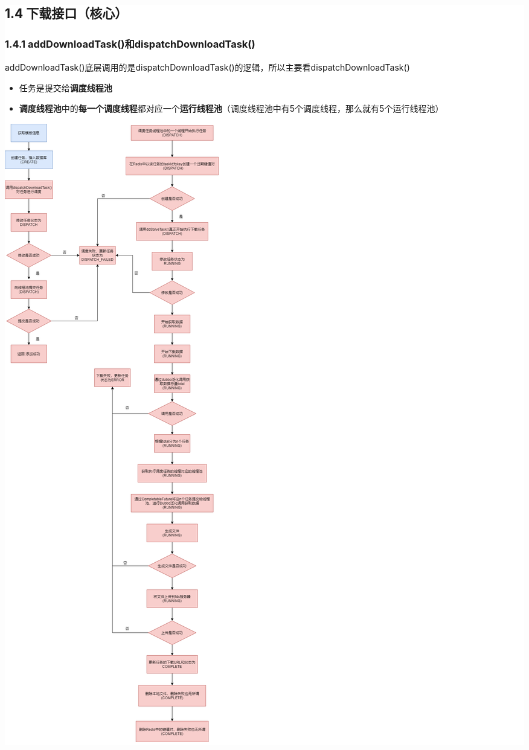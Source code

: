 ## 1.4 下载接口（核心）

### 1.4.1 addDownloadTask()和dispatchDownloadTask()

addDownloadTask()底层调用的是dispatchDownloadTask()的逻辑，所以主要看dispatchDownloadTask()

* 任务是提交给**调度线程池**

* **调度线程池**中的**每一个调度线程**都对应一个**运行线程池**（调度线程池中有5个调度线程，那么就有5个运行线程池）

![创建下载任务.drawio](picture\创建下载任务.drawio.png)
